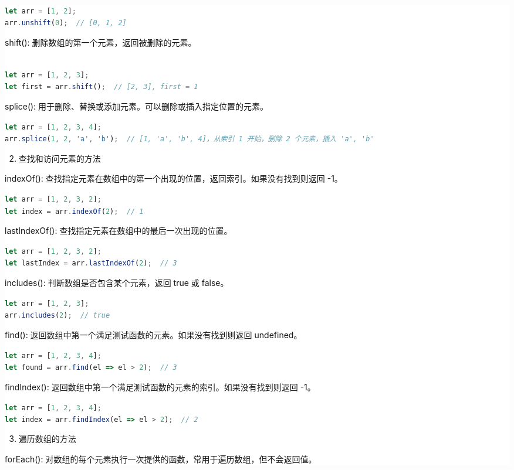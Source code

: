 
```js
let arr = [1, 2];
arr.unshift(0);  // [0, 1, 2]
```

shift(): 删除数组的第一个元素，返回被删除的元素。

```js

let arr = [1, 2, 3];
let first = arr.shift();  // [2, 3], first = 1
```

splice(): 用于删除、替换或添加元素。可以删除或插入指定位置的元素。

```js
let arr = [1, 2, 3, 4];
arr.splice(1, 2, 'a', 'b');  // [1, 'a', 'b', 4]，从索引 1 开始，删除 2 个元素，插入 'a', 'b'
```


2. 查找和访问元素的方法

indexOf(): 查找指定元素在数组中的第一个出现的位置，返回索引。如果没有找到则返回 -1。

```js
let arr = [1, 2, 3, 2];
let index = arr.indexOf(2);  // 1
```


lastIndexOf(): 查找指定元素在数组中的最后一次出现的位置。

```js
let arr = [1, 2, 3, 2];
let lastIndex = arr.lastIndexOf(2);  // 3
```


includes(): 判断数组是否包含某个元素，返回 true 或 false。

```js
let arr = [1, 2, 3];
arr.includes(2);  // true
```

find(): 返回数组中第一个满足测试函数的元素。如果没有找到则返回 undefined。

```js
let arr = [1, 2, 3, 4];
let found = arr.find(el => el > 2);  // 3
```

findIndex(): 返回数组中第一个满足测试函数的元素的索引。如果没有找到则返回 -1。

```js
let arr = [1, 2, 3, 4];
let index = arr.findIndex(el => el > 2);  // 2
```
3. 遍历数组的方法

forEach(): 对数组的每个元素执行一次提供的函数，常用于遍历数组，但不会返回值。


  [propName: string]: any